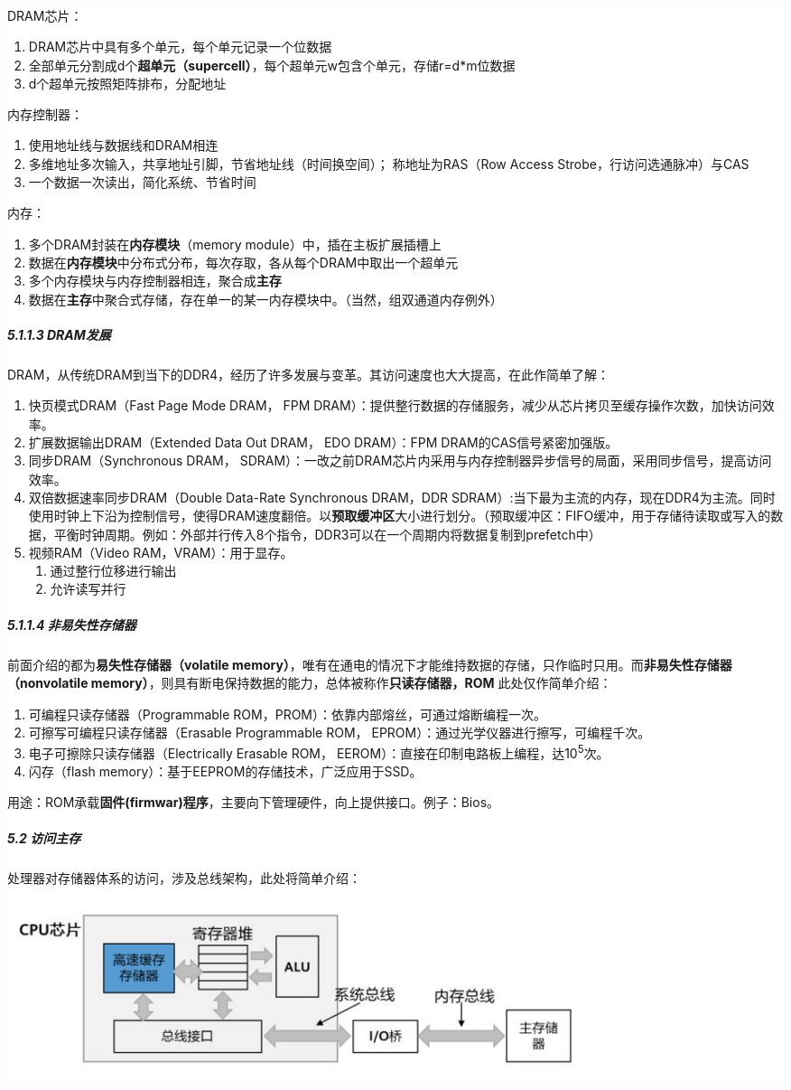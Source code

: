 DRAM芯片：

1. DRAM芯片中具有多个单元，每个单元记录一个位数据
2. 全部单元分割成d个**超单元（supercell）**，每个超单元w包含个单元，存储r=d*m位数据
3. d个超单元按照矩阵排布，分配地址

内存控制器：

1. 使用地址线与数据线和DRAM相连
2. 多维地址多次输入，共享地址引脚，节省地址线（时间换空间）；
   称地址为RAS（Row Access Strobe，行访问选通脉冲）与CAS
3. 一个数据一次读出，简化系统、节省时间

内存：

1. 多个DRAM封装在**内存模块**（memory module）中，插在主板扩展插槽上
2. 数据在**内存模块**中分布式分布，每次存取，各从每个DRAM中取出一个超单元
3. 多个内存模块与内存控制器相连，聚合成**主存**
4. 数据在**主存**中聚合式存储，存在单一的某一内存模块中。（当然，组双通道内存例外）

##### 5.1.1.3 DRAM发展

DRAM，从传统DRAM到当下的DDR4，经历了许多发展与变革。其访问速度也大大提高，在此作简单了解：

1. 快页模式DRAM（Fast Page Mode DRAM， FPM DRAM）：提供整行数据的存储服务，减少从芯片拷贝至缓存操作次数，加快访问效率。
2. 扩展数据输出DRAM（Extended Data Out DRAM， EDO DRAM）：FPM DRAM的CAS信号紧密加强版。
3. 同步DRAM（Synchronous DRAM， SDRAM）：一改之前DRAM芯片内采用与内存控制器异步信号的局面，采用同步信号，提高访问效率。
4. 双倍数据速率同步DRAM（Double Data-Rate Synchronous DRAM，DDR SDRAM）:当下最为主流的内存，现在DDR4为主流。同时使用时钟上下沿为控制信号，使得DRAM速度翻倍。以**预取缓冲区**大小进行划分。（预取缓冲区：FIFO缓冲，用于存储待读取或写入的数据，平衡时钟周期。例如：外部并行传入8个指令，DDR3可以在一个周期内将数据复制到prefetch中）
5. 视频RAM（Video RAM，VRAM）：用于显存。
   1. 通过整行位移进行输出
   2. 允许读写并行

##### 5.1.1.4 非易失性存储器

前面介绍的都为**易失性存储器（volatile memory）**，唯有在通电的情况下才能维持数据的存储，只作临时只用。而**非易失性存储器（nonvolatile memory）**，则具有断电保持数据的能力，总体被称作**只读存储器，ROM**
此处仅作简单介绍：

1. 可编程只读存储器（Programmable ROM，PROM）：依靠内部熔丝，可通过熔断编程一次。
2. 可擦写可编程只读存储器（Erasable Programmable ROM， EPROM）：通过光学仪器进行擦写，可编程千次。
3. 电子可擦除只读存储器（Electrically Erasable ROM， EEROM）：直接在印制电路板上编程，达$10^5$次。
4. 闪存（flash memory）：基于EEPROM的存储技术，广泛应用于SSD。

用途：ROM承载**固件(firmwar)程序**，主要向下管理硬件，向上提供接口。例子：Bios。

##### 5.2 访问主存

处理器对存储器体系的访问，涉及总线架构，此处将简单介绍：

![](./assets/Picture/5/BUS.png)
